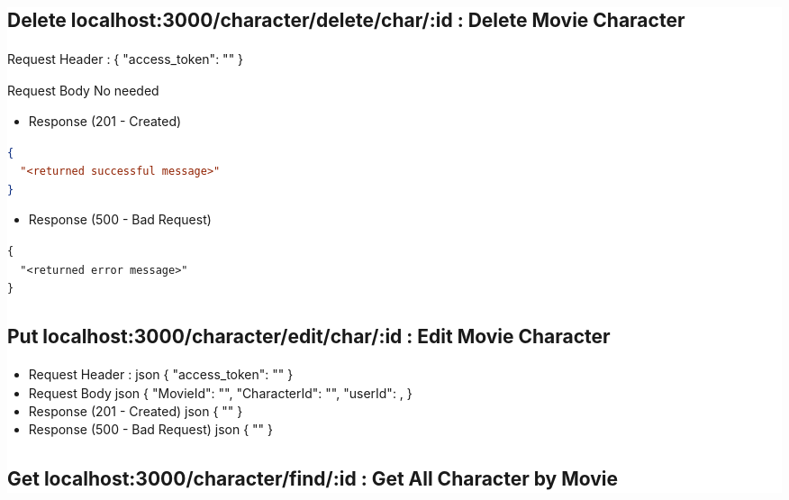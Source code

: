 ## Delete localhost:3000/character/delete/char/:id : Delete Movie Character

Request Header : 
{
  "access_token": "<your access token>"
}

Request Body
No needed

- Response (201 - Created)
```json
{
  "<returned successful message>"
}
```
- Response (500 - Bad Request)
```
{
  "<returned error message>"
}
```
## Put localhost:3000/character/edit/char/:id : Edit Movie Character

- Request Header : 
json
{
  "access_token": "<your access token>"
}
- Request Body
json
{
  "MovieId": "<Movie Id>",
  "CharacterId": "<Character Id>",
  "userId": <userId>,
}
- Response (201 - Created)
json
{
  "<returned successful message>"
}
- Response (500 - Bad Request)
json
{
  "<returned error message>"
}
## Get localhost:3000/character/find/:id : Get All Character by Movie
